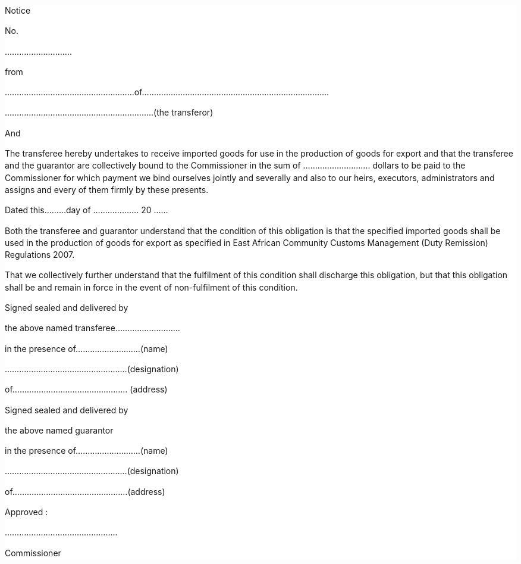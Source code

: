 Notice

No.

……………………….

from

………………………………………………of……………………………………………………………………

……………………………………………………..(the transferor)

And

The transferee hereby undertakes to receive imported goods for use in the production of goods for export and that the transferee and the guarantor are collectively bound to the Commissioner in the sum  of    ………………………. dollars  to  be  paid  to  the  Commissioner  for  which  payment  we  bind ourselves jointly and severally and also to our heirs, executors, administrators and assigns and every of them firmly by these presents.

Dated this………day of ………………. 20 ……

Both the transferee and guarantor understand that the condition of this obligation is that the specified imported  goods  shall  be  used  in  the  production  of  goods  for  export  as  specified  in  East  African Community Customs Management (Duty Remission) Regulations 2007.

That  we  collectively  further  understand  that  the  fulfilment  of  this  condition  shall  discharge  this obligation, but that this obligation shall be and remain in force in the event of non-fulfilment of this condition.

Signed sealed and delivered by

the above named transferee………………………

in the presence of………………………(name)

……………………………………………(designation)

of………………………………………… (address)

Signed sealed and delivered by

the above named guarantor

in the presence of………………………(name)

……………………………………………(designation)

of…………………………………………(address)

Approved :

………………………………………..

Commissioner